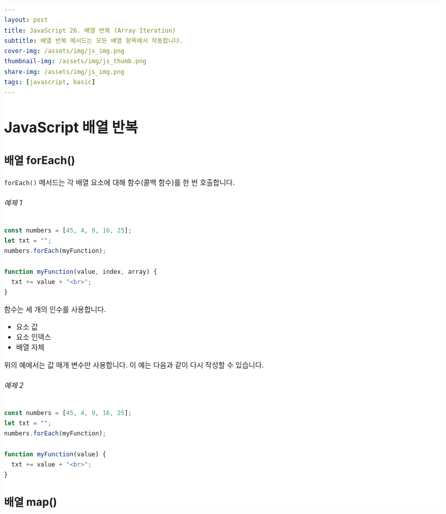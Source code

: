 ```yaml
---
layout: post
title: JavaScript 26. 배열 반복 (Array Iteration)
subtitle: 배열 반복 메서드는 모든 배열 항목에서 작동합니다.
cover-img: /assets/img/js_img.png
thumbnail-img: /assets/img/js_thumb.png
share-img: /assets/img/js_img.png
tags: [javascript, basic]
---
```


# JavaScript 배열 반복

## 배열 forEach()

```forEach()``` 메서드는 각 배열 요소에 대해 함수(콜백 함수)를 한 번 호출합니다.

###### 예제 1

```javascript
const numbers = [45, 4, 9, 16, 25];
let txt = "";
numbers.forEach(myFunction);

function myFunction(value, index, array) {
  txt += value + "<br>";
}
```

함수는 세 개의 인수를 사용합니다.

+ 요소 값
+ 요소 인덱스
+ 배열 자체

위의 예에서는 값 매개 변수만 사용합니다. 이 예는 다음과 같이 다시 작성할 수 있습니다.

###### 예제 2

```javascript
const numbers = [45, 4, 9, 16, 25];
let txt = "";
numbers.forEach(myFunction);

function myFunction(value) {
  txt += value + "<br>";
}
```

## 배열 map()
